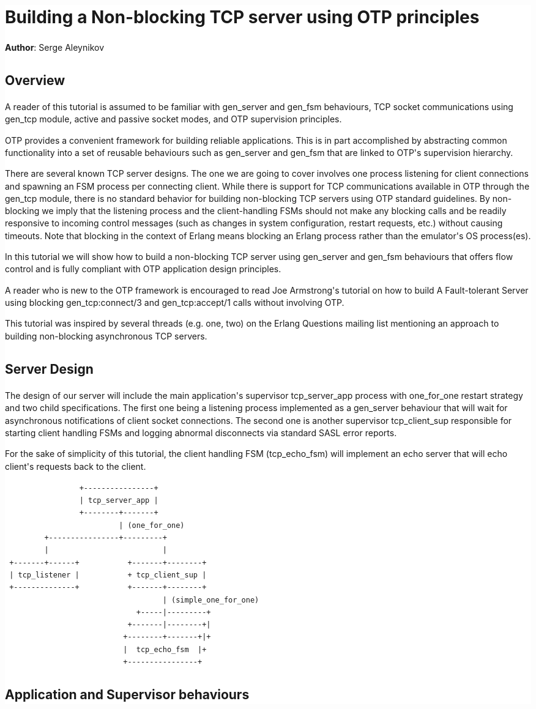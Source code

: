 # Building a Non-blocking TCP server using OTP principles

**Author**: Serge Aleynikov <saleyn at gmail.com>

## Overview
  
A reader of this tutorial is assumed to be familiar with gen_server and gen_fsm behaviours, TCP socket communications using gen_tcp module, active and passive socket modes, and OTP supervision principles.

OTP provides a convenient framework for building reliable applications. This is in part accomplished by abstracting common functionality into a set of reusable behaviours such as gen_server and gen_fsm that are linked to OTP's supervision hierarchy.

There are several known TCP server designs. The one we are going to cover involves one process listening for client connections and spawning an FSM process per connecting client. While there is support for TCP communications available in OTP through the gen_tcp module, there is no standard behavior for building non-blocking TCP servers using OTP standard guidelines. By non-blocking we imply that the listening process and the client-handling FSMs should not make any blocking calls and be readily responsive to incoming control messages (such as changes in system configuration, restart requests, etc.) without causing timeouts. Note that blocking in the context of Erlang means blocking an Erlang process rather than the emulator's OS process(es).

In this tutorial we will show how to build a non-blocking TCP server using gen_server and gen_fsm behaviours that offers flow control and is fully compliant with OTP application design principles.

A reader who is new to the OTP framework is encouraged to read Joe Armstrong's tutorial on how to build A Fault-tolerant Server using blocking gen_tcp:connect/3 and gen_tcp:accept/1 calls without involving OTP.

This tutorial was inspired by several threads (e.g. one, two) on the Erlang Questions mailing list mentioning an approach to building non-blocking asynchronous TCP servers.

## Server Design

The design of our server will include the main application's supervisor tcp_server_app process with one_for_one restart strategy and two child specifications. The first one being a listening process implemented as a gen_server behaviour that will wait for asynchronous notifications of client socket connections. The second one is another supervisor tcp_client_sup responsible for starting client handling FSMs and logging abnormal disconnects via standard SASL error reports.

For the sake of simplicity of this tutorial, the client handling FSM (tcp_echo_fsm) will implement an echo server that will echo client's requests back to the client.
```
                 +----------------+
                 | tcp_server_app |
                 +--------+-------+
                          | (one_for_one)
         +----------------+---------+
         |                          |
 +-------+------+           +-------+--------+
 | tcp_listener |           + tcp_client_sup |
 +--------------+           +-------+--------+
                                    | (simple_one_for_one)
                              +-----|---------+
                            +-------|--------+|
                           +--------+-------+|+
                           |  tcp_echo_fsm  |+
                           +----------------+
```
## Application and Supervisor behaviours
  